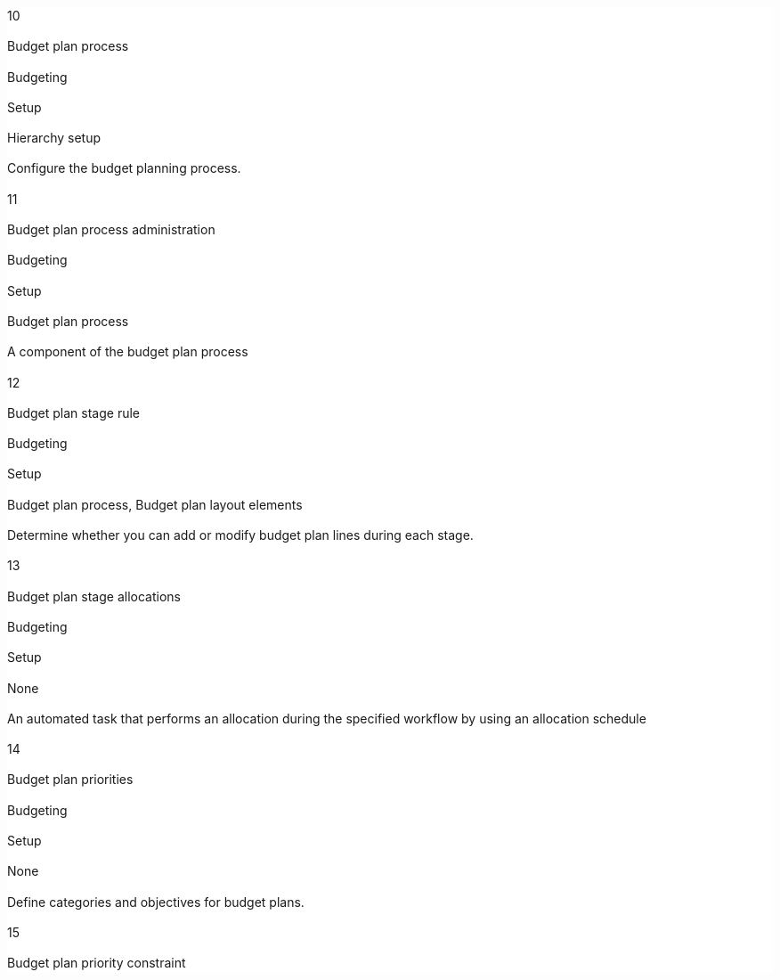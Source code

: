 10

Budget plan process

Budgeting

Setup

Hierarchy setup

Configure the budget planning process.

11

Budget plan process administration

Budgeting

Setup

Budget plan process

A component of the budget plan process

12

Budget plan stage rule

Budgeting

Setup

Budget plan process, Budget plan layout elements

Determine whether you can add or modify budget plan lines during each stage.

13

Budget plan stage allocations

Budgeting

Setup

None

An automated task that performs an allocation during the specified workflow by using an allocation schedule

14

Budget plan priorities

Budgeting

Setup

None

Define categories and objectives for budget plans.

15

Budget plan priority constraint
